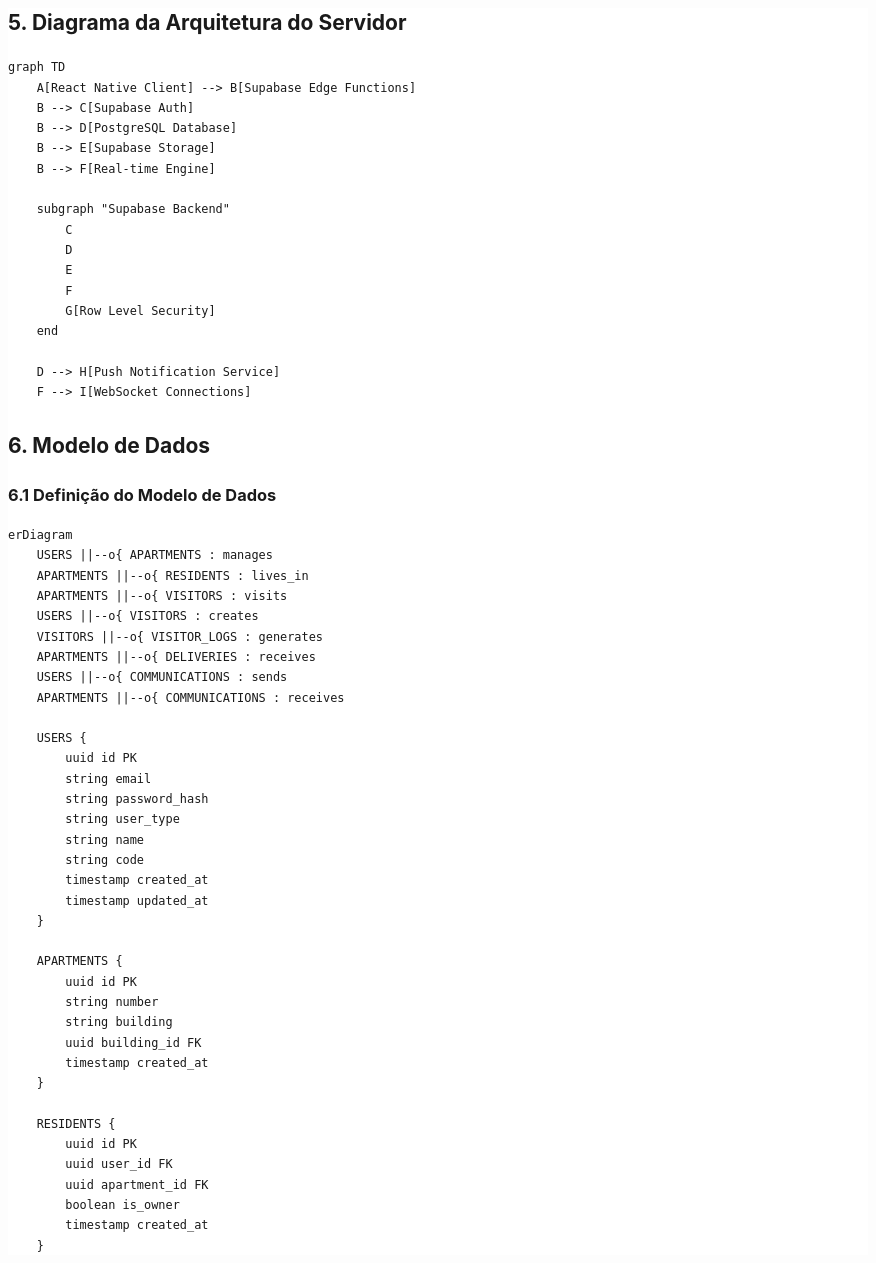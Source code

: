 ## 5. Diagrama da Arquitetura do Servidor

```mermaid
graph TD
    A[React Native Client] --> B[Supabase Edge Functions]
    B --> C[Supabase Auth]
    B --> D[PostgreSQL Database]
    B --> E[Supabase Storage]
    B --> F[Real-time Engine]
    
    subgraph "Supabase Backend"
        C
        D
        E
        F
        G[Row Level Security]
    end
    
    D --> H[Push Notification Service]
    F --> I[WebSocket Connections]
```

## 6. Modelo de Dados

### 6.1 Definição do Modelo de Dados

```mermaid
erDiagram
    USERS ||--o{ APARTMENTS : manages
    APARTMENTS ||--o{ RESIDENTS : lives_in
    APARTMENTS ||--o{ VISITORS : visits
    USERS ||--o{ VISITORS : creates
    VISITORS ||--o{ VISITOR_LOGS : generates
    APARTMENTS ||--o{ DELIVERIES : receives
    USERS ||--o{ COMMUNICATIONS : sends
    APARTMENTS ||--o{ COMMUNICATIONS : receives
    
    USERS {
        uuid id PK
        string email
        string password_hash
        string user_type
        string name
        string code
        timestamp created_at
        timestamp updated_at
    }
    
    APARTMENTS {
        uuid id PK
        string number
        string building
        uuid building_id FK
        timestamp created_at
    }
    
    RESIDENTS {
        uuid id PK
        uuid user_id FK
        uuid apartment_id FK
        boolean is_owner
        timestamp created_at
    }
```